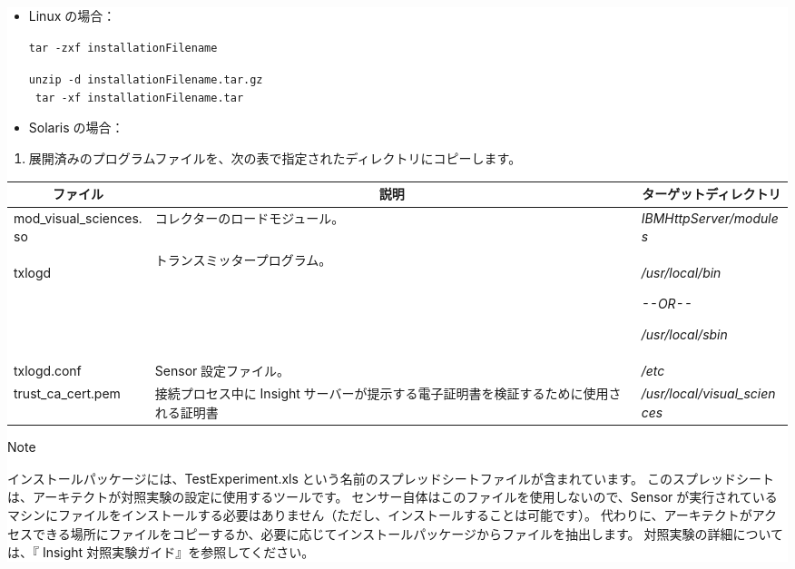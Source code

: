    * Linux の場合：

      ```
      tar -zxf installationFilename
      ```

      ```
      unzip -d installationFilename.tar.gz 
       tar -xf installationFilename.tar
      ```

   * Solaris の場合：

1. 展開済みのプログラムファイルを、次の表で指定されたディレクトリにコピーします。

<table id="table_ABFF5F92271B4F3CB0AC68DAB6A5709F"> 
 <thead> 
  <tr> 
   <th colname="col1" class="entry"> ファイル </th> 
   <th colname="col2" class="entry"> 説明 </th> 
   <th colname="col3" class="entry"> ターゲットディレクトリ </th> 
  </tr> 
 </thead>
 <tbody> 
  <tr> 
   <td colname="col1"> mod_visual_sciences.so </td> 
   <td colname="col2"> コレクターのロードモジュール。 </td> 
   <td colname="col3"> <i> IBMHttpServer/modules</i> </td> 
  </tr> 
  <tr> 
   <td colname="col1"> <p>txlogd </p> </td> 
   <td colname="col2"> トランスミッタープログラム。 </td> 
   <td colname="col3"> <p><i>/usr/local/bin</i> </p> <p><i>--OR--</i> </p> <p><i>/usr/local/sbin</i> </p> </td> 
  </tr> 
  <tr> 
   <td colname="col1"> txlogd.conf </td> 
   <td colname="col2"> Sensor 設定ファイル。 </td> 
   <td colname="col3"> <i>/etc</i> </td> 
  </tr> 
  <tr> 
   <td colname="col1"> trust_ca_cert.pem </td> 
   <td colname="col2"> 接続プロセス中に Insight サーバーが提示する電子証明書を検証するために使用される証明書 </td> 
   <td colname="col3"> <i>/usr/local/visual_sciences</i> </td> 
  </tr> 
 </tbody> 
</table>

>[!NOTE]
>
>インストールパッケージには、TestExperiment.xls という名前のスプレッドシートファイルが含まれています。 このスプレッドシートは、アーキテクトが対照実験の設定に使用するツールです。 センサー自体はこのファイルを使用しないので、Sensor が実行されているマシンにファイルをインストールする必要はありません（ただし、インストールすることは可能です）。 代わりに、アーキテクトがアクセスできる場所にファイルをコピーするか、必要に応じてインストールパッケージからファイルを抽出します。 対照実験の詳細については、『 Insight 対照実験ガイド』を参照してください。
